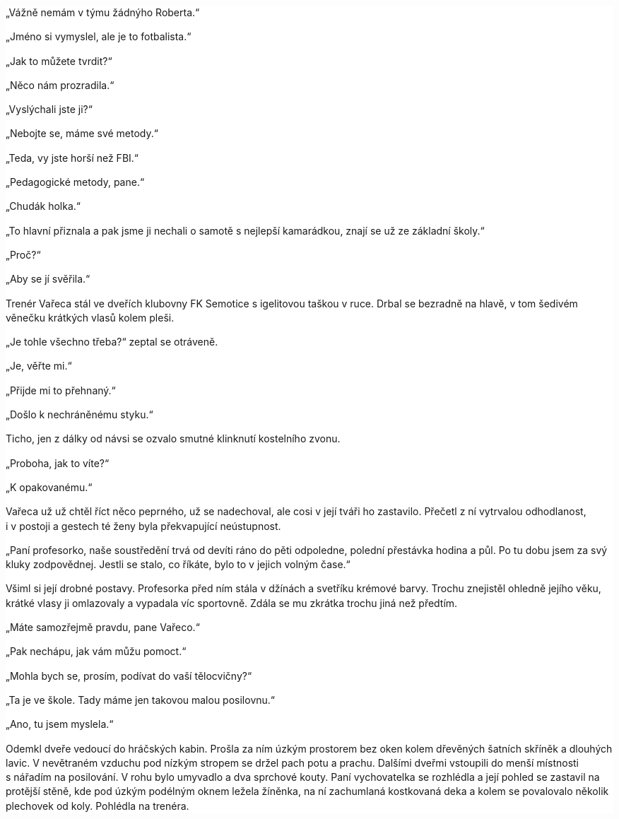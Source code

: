 „Vážně nemám v týmu žádnýho Roberta.“

„Jméno si vymyslel, ale je to fotbalista.“

„Jak to můžete tvrdit?“

„Něco nám prozradila.“

„Vyslýchali jste ji?“

„Nebojte se, máme své metody.“

„Teda, vy jste horší než FBI.“

„Pedagogické metody, pane.“

„Chudák holka.“

„To hlavní přiznala a pak jsme ji nechali o samotě s nejlepší kamarádkou, znají se už ze základní školy.“

„Proč?“

„Aby se jí svěřila.“

Trenér Vařeca stál ve dveřích klubovny FK Semotice s igelitovou taškou v ruce. Drbal se bezradně na hlavě, v tom šedivém věnečku krátkých vlasů kolem pleši.

„Je tohle všechno třeba?“ zeptal se otráveně.

„Je, věřte mi.“

„Přijde mi to přehnaný.“

„Došlo k nechráněnému styku.“

Ticho, jen z dálky od návsi se ozvalo smutné klinknutí kostelního zvonu.

„Proboha, jak to víte?“

„K opakovanému.“

Vařeca už už chtěl říct něco peprného, už se nadechoval, ale cosi v její tváři ho zastavilo. Přečetl z ní vytrvalou odhodlanost, i v postoji a gestech té ženy byla překvapující neústupnost.

„Paní profesorko, naše soustředění trvá od devíti ráno do pěti odpoledne, polední přestávka hodina a půl. Po tu dobu jsem za svý kluky zodpovědnej. Jestli se stalo, co říkáte, bylo to v jejich volným čase.“

Všiml si její drobné postavy. Profesorka před ním stála v džínách a svetříku krémové barvy. Trochu znejistěl ohledně jejího věku, krátké vlasy ji omlazovaly a vypadala víc sportovně. Zdála se mu zkrátka trochu jiná než předtím.

„Máte samozřejmě pravdu, pane Vařeco.“

„Pak nechápu, jak vám můžu pomoct.“

„Mohla bych se, prosím, podívat do vaší tělocvičny?“

„Ta je ve škole. Tady máme jen takovou malou posilovnu.“

„Ano, tu jsem myslela.“

Odemkl dveře vedoucí do hráčských kabin. Prošla za ním úzkým prostorem bez oken kolem dřevěných šatních skříněk a dlouhých lavic. V nevětraném vzduchu pod nízkým stropem se držel pach potu a prachu. Dalšími dveřmi vstoupili do menší místnosti s nářadím na posilování. V rohu bylo umyvadlo a dva sprchové kouty. Paní vychovatelka se rozhlédla a její pohled se zastavil na protější stěně, kde pod úzkým podélným oknem ležela žíněnka, na ní zachumlaná kostkovaná deka a kolem se povalovalo několik plechovek od koly. Pohlédla na trenéra.
